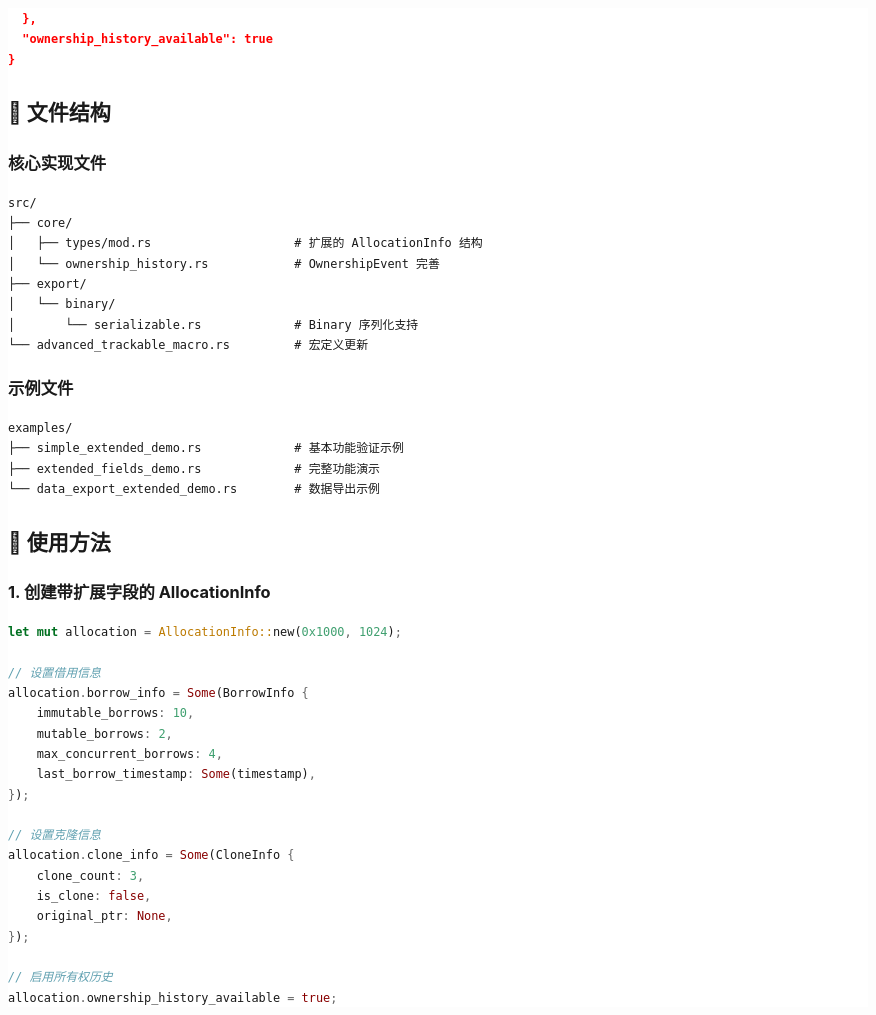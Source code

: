 ```json
  },
  "ownership_history_available": true
}
```

## 📁 文件结构

### 核心实现文件
```
src/
├── core/
│   ├── types/mod.rs                    # 扩展的 AllocationInfo 结构
│   └── ownership_history.rs            # OwnershipEvent 完善
├── export/
│   └── binary/
│       └── serializable.rs             # Binary 序列化支持
└── advanced_trackable_macro.rs         # 宏定义更新
```

### 示例文件
```
examples/
├── simple_extended_demo.rs             # 基本功能验证示例
├── extended_fields_demo.rs             # 完整功能演示
└── data_export_extended_demo.rs        # 数据导出示例
```

## 🎯 使用方法

### 1. 创建带扩展字段的 AllocationInfo
```rust
let mut allocation = AllocationInfo::new(0x1000, 1024);

// 设置借用信息
allocation.borrow_info = Some(BorrowInfo {
    immutable_borrows: 10,
    mutable_borrows: 2,
    max_concurrent_borrows: 4,
    last_borrow_timestamp: Some(timestamp),
});

// 设置克隆信息
allocation.clone_info = Some(CloneInfo {
    clone_count: 3,
    is_clone: false,
    original_ptr: None,
});

// 启用所有权历史
allocation.ownership_history_available = true;
```
